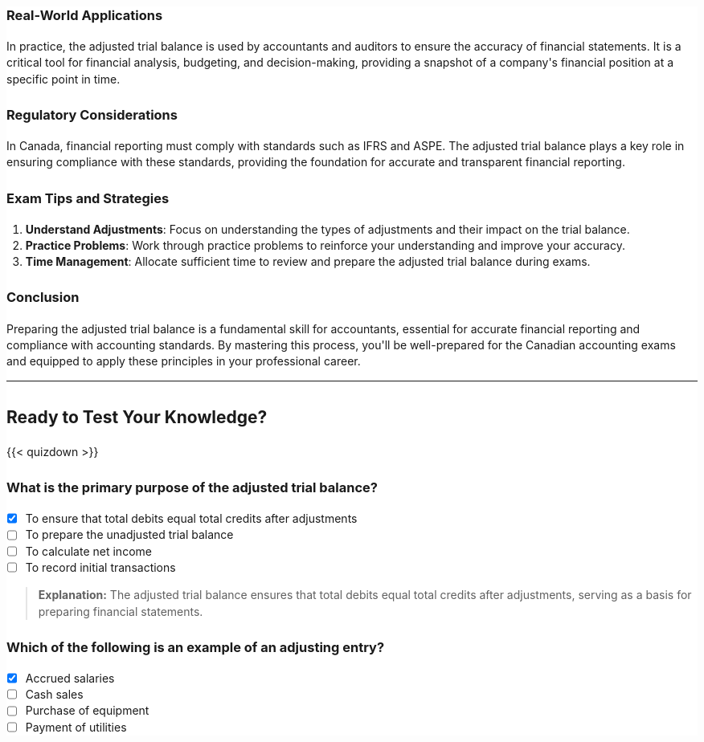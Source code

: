 ### Real-World Applications

In practice, the adjusted trial balance is used by accountants and auditors to ensure the accuracy of financial statements. It is a critical tool for financial analysis, budgeting, and decision-making, providing a snapshot of a company's financial position at a specific point in time.

### Regulatory Considerations

In Canada, financial reporting must comply with standards such as IFRS and ASPE. The adjusted trial balance plays a key role in ensuring compliance with these standards, providing the foundation for accurate and transparent financial reporting.

### Exam Tips and Strategies

1. **Understand Adjustments**: Focus on understanding the types of adjustments and their impact on the trial balance.
2. **Practice Problems**: Work through practice problems to reinforce your understanding and improve your accuracy.
3. **Time Management**: Allocate sufficient time to review and prepare the adjusted trial balance during exams.

### Conclusion

Preparing the adjusted trial balance is a fundamental skill for accountants, essential for accurate financial reporting and compliance with accounting standards. By mastering this process, you'll be well-prepared for the Canadian accounting exams and equipped to apply these principles in your professional career.

---

## **Ready to Test Your Knowledge?**

{{< quizdown >}}

### What is the primary purpose of the adjusted trial balance?

- [x] To ensure that total debits equal total credits after adjustments
- [ ] To prepare the unadjusted trial balance
- [ ] To calculate net income
- [ ] To record initial transactions

> **Explanation:** The adjusted trial balance ensures that total debits equal total credits after adjustments, serving as a basis for preparing financial statements.

### Which of the following is an example of an adjusting entry?

- [x] Accrued salaries
- [ ] Cash sales
- [ ] Purchase of equipment
- [ ] Payment of utilities
